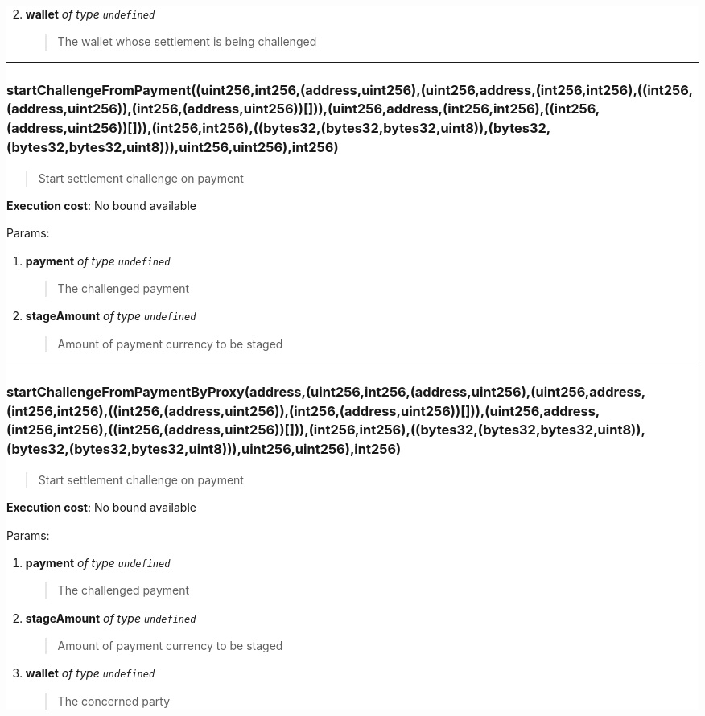 2. **wallet** *of type `undefined`*

    > The wallet whose settlement is being challenged



--- 
### startChallengeFromPayment((uint256,int256,(address,uint256),(uint256,address,(int256,int256),((int256,(address,uint256)),(int256,(address,uint256))[])),(uint256,address,(int256,int256),((int256,(address,uint256))[])),(int256,int256),((bytes32,(bytes32,bytes32,uint8)),(bytes32,(bytes32,bytes32,uint8))),uint256,uint256),int256)
>
>Start settlement challenge on payment


**Execution cost**: No bound available


Params:

1. **payment** *of type `undefined`*

    > The challenged payment

2. **stageAmount** *of type `undefined`*

    > Amount of payment currency to be staged



--- 
### startChallengeFromPaymentByProxy(address,(uint256,int256,(address,uint256),(uint256,address,(int256,int256),((int256,(address,uint256)),(int256,(address,uint256))[])),(uint256,address,(int256,int256),((int256,(address,uint256))[])),(int256,int256),((bytes32,(bytes32,bytes32,uint8)),(bytes32,(bytes32,bytes32,uint8))),uint256,uint256),int256)
>
>Start settlement challenge on payment


**Execution cost**: No bound available


Params:

1. **payment** *of type `undefined`*

    > The challenged payment

2. **stageAmount** *of type `undefined`*

    > Amount of payment currency to be staged

3. **wallet** *of type `undefined`*

    > The concerned party

